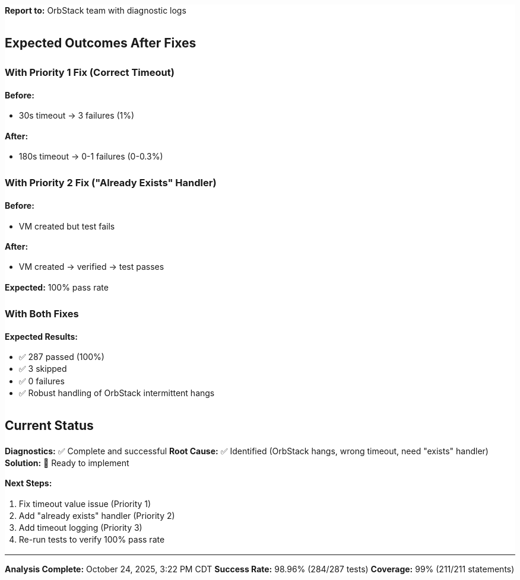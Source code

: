 **Report to:** OrbStack team with diagnostic logs

## Expected Outcomes After Fixes

### With Priority 1 Fix (Correct Timeout)

**Before:**
- 30s timeout → 3 failures (1%)

**After:**
- 180s timeout → 0-1 failures (0-0.3%)

### With Priority 2 Fix ("Already Exists" Handler)

**Before:**
- VM created but test fails

**After:**
- VM created → verified → test passes

**Expected:** 100% pass rate

### With Both Fixes

**Expected Results:**
- ✅ 287 passed (100%)
- ✅ 3 skipped
- ✅ 0 failures
- ✅ Robust handling of OrbStack intermittent hangs

## Current Status

**Diagnostics:** ✅ Complete and successful
**Root Cause:** ✅ Identified (OrbStack hangs, wrong timeout, need "exists" handler)
**Solution:** 🔧 Ready to implement

**Next Steps:**
1. Fix timeout value issue (Priority 1)
2. Add "already exists" handler (Priority 2)
3. Add timeout logging (Priority 3)
4. Re-run tests to verify 100% pass rate

---

**Analysis Complete:** October 24, 2025, 3:22 PM CDT
**Success Rate:** 98.96% (284/287 tests)
**Coverage:** 99% (211/211 statements)
